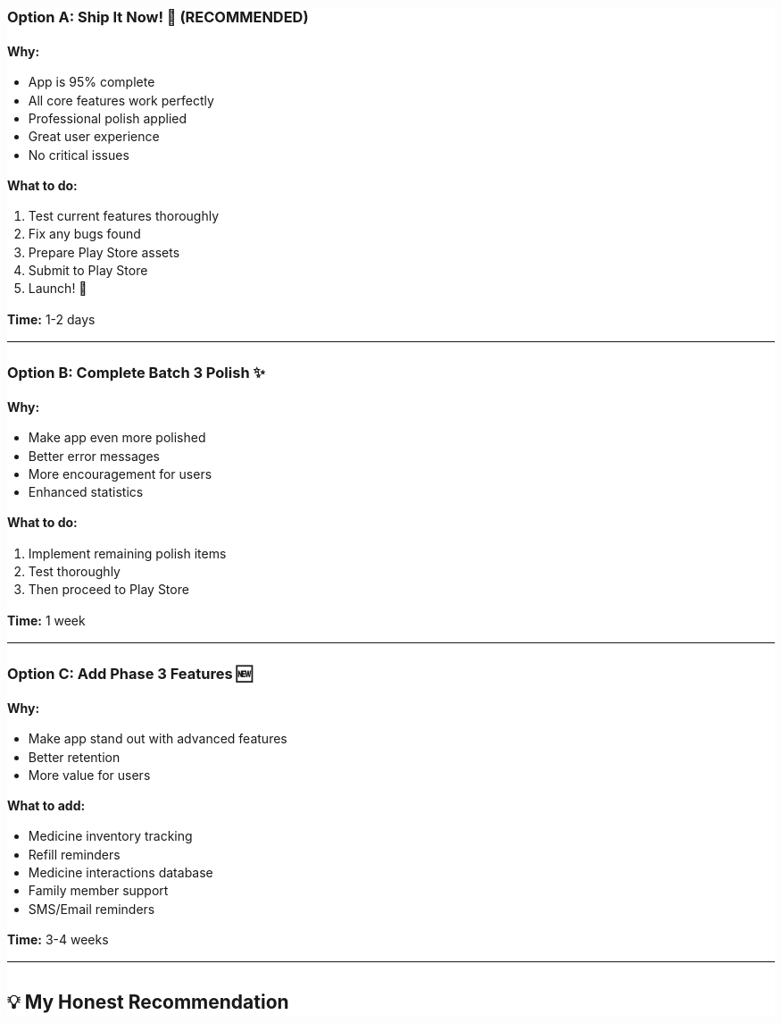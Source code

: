 ### **Option A: Ship It Now!** 🚀 (RECOMMENDED)
**Why:**
- App is 95% complete
- All core features work perfectly
- Professional polish applied
- Great user experience
- No critical issues

**What to do:**
1. Test current features thoroughly
2. Fix any bugs found
3. Prepare Play Store assets
4. Submit to Play Store
5. Launch! 🎉

**Time:** 1-2 days

---

### **Option B: Complete Batch 3 Polish** ✨
**Why:**
- Make app even more polished
- Better error messages
- More encouragement for users
- Enhanced statistics

**What to do:**
1. Implement remaining polish items
2. Test thoroughly
3. Then proceed to Play Store

**Time:** 1 week

---

### **Option C: Add Phase 3 Features** 🆕
**Why:**
- Make app stand out with advanced features
- Better retention
- More value for users

**What to add:**
- Medicine inventory tracking
- Refill reminders
- Medicine interactions database
- Family member support
- SMS/Email reminders

**Time:** 3-4 weeks

---

## 💡 **My Honest Recommendation**
